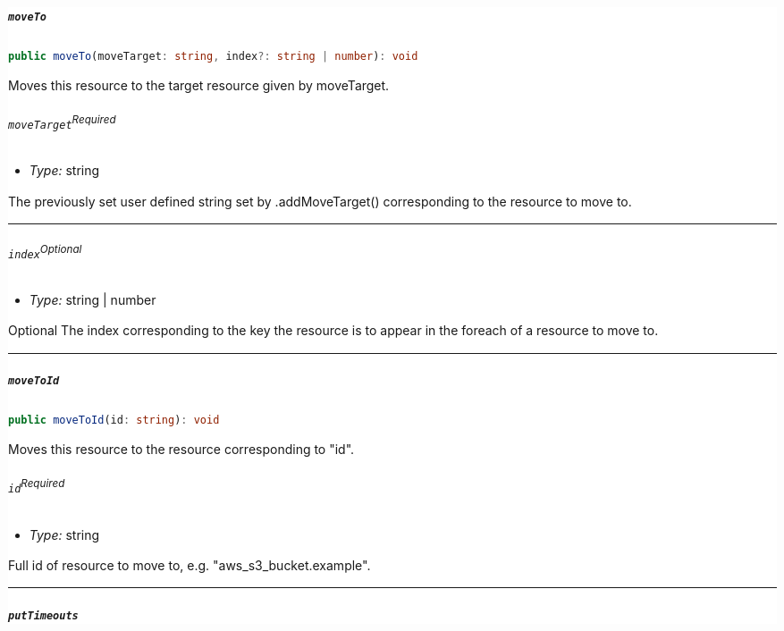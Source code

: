
##### `moveTo` <a name="moveTo" id="@cdktf/provider-azurerm.automationConnectionServicePrincipal.AutomationConnectionServicePrincipal.moveTo"></a>

```typescript
public moveTo(moveTarget: string, index?: string | number): void
```

Moves this resource to the target resource given by moveTarget.

###### `moveTarget`<sup>Required</sup> <a name="moveTarget" id="@cdktf/provider-azurerm.automationConnectionServicePrincipal.AutomationConnectionServicePrincipal.moveTo.parameter.moveTarget"></a>

- *Type:* string

The previously set user defined string set by .addMoveTarget() corresponding to the resource to move to.

---

###### `index`<sup>Optional</sup> <a name="index" id="@cdktf/provider-azurerm.automationConnectionServicePrincipal.AutomationConnectionServicePrincipal.moveTo.parameter.index"></a>

- *Type:* string | number

Optional The index corresponding to the key the resource is to appear in the foreach of a resource to move to.

---

##### `moveToId` <a name="moveToId" id="@cdktf/provider-azurerm.automationConnectionServicePrincipal.AutomationConnectionServicePrincipal.moveToId"></a>

```typescript
public moveToId(id: string): void
```

Moves this resource to the resource corresponding to "id".

###### `id`<sup>Required</sup> <a name="id" id="@cdktf/provider-azurerm.automationConnectionServicePrincipal.AutomationConnectionServicePrincipal.moveToId.parameter.id"></a>

- *Type:* string

Full id of resource to move to, e.g. "aws_s3_bucket.example".

---

##### `putTimeouts` <a name="putTimeouts" id="@cdktf/provider-azurerm.automationConnectionServicePrincipal.AutomationConnectionServicePrincipal.putTimeouts"></a>
